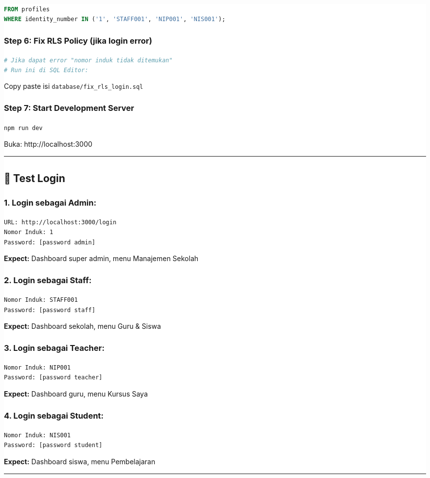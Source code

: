 ```sql
FROM profiles 
WHERE identity_number IN ('1', 'STAFF001', 'NIP001', 'NIS001');
```

### Step 6: Fix RLS Policy (jika login error)
```bash
# Jika dapat error "nomor induk tidak ditemukan"
# Run ini di SQL Editor:
```
Copy paste isi `database/fix_rls_login.sql`

### Step 7: Start Development Server
```bash
npm run dev
```

Buka: http://localhost:3000

---

## 🔐 Test Login

### 1. Login sebagai Admin:
```
URL: http://localhost:3000/login
Nomor Induk: 1
Password: [password admin]
```
**Expect:** Dashboard super admin, menu Manajemen Sekolah

### 2. Login sebagai Staff:
```
Nomor Induk: STAFF001
Password: [password staff]
```
**Expect:** Dashboard sekolah, menu Guru & Siswa

### 3. Login sebagai Teacher:
```
Nomor Induk: NIP001
Password: [password teacher]
```
**Expect:** Dashboard guru, menu Kursus Saya

### 4. Login sebagai Student:
```
Nomor Induk: NIS001
Password: [password student]
```
**Expect:** Dashboard siswa, menu Pembelajaran

---
